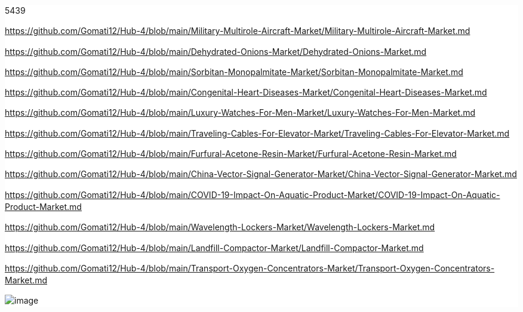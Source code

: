 5439</p><p><a href="https://github.com/Gomati12/Hub-4/blob/main/Military-Multirole-Aircraft-Market/Military-Multirole-Aircraft-Market.md">https://github.com/Gomati12/Hub-4/blob/main/Military-Multirole-Aircraft-Market/Military-Multirole-Aircraft-Market.md</a></p><p><a href="https://github.com/Gomati12/Hub-4/blob/main/Dehydrated-Onions-Market/Dehydrated-Onions-Market.md">https://github.com/Gomati12/Hub-4/blob/main/Dehydrated-Onions-Market/Dehydrated-Onions-Market.md</a></p><p><a href="https://github.com/Gomati12/Hub-4/blob/main/Sorbitan-Monopalmitate-Market/Sorbitan-Monopalmitate-Market.md">https://github.com/Gomati12/Hub-4/blob/main/Sorbitan-Monopalmitate-Market/Sorbitan-Monopalmitate-Market.md</a></p><p><a href="https://github.com/Gomati12/Hub-4/blob/main/Congenital-Heart-Diseases-Market/Congenital-Heart-Diseases-Market.md">https://github.com/Gomati12/Hub-4/blob/main/Congenital-Heart-Diseases-Market/Congenital-Heart-Diseases-Market.md</a></p><p><a href="https://github.com/Gomati12/Hub-4/blob/main/Luxury-Watches-For-Men-Market/Luxury-Watches-For-Men-Market.md">https://github.com/Gomati12/Hub-4/blob/main/Luxury-Watches-For-Men-Market/Luxury-Watches-For-Men-Market.md</a></p><p><a href="https://github.com/Gomati12/Hub-4/blob/main/Traveling-Cables-For-Elevator-Market/Traveling-Cables-For-Elevator-Market.md">https://github.com/Gomati12/Hub-4/blob/main/Traveling-Cables-For-Elevator-Market/Traveling-Cables-For-Elevator-Market.md</a></p><p><a href="https://github.com/Gomati12/Hub-4/blob/main/Furfural-Acetone-Resin-Market/Furfural-Acetone-Resin-Market.md">https://github.com/Gomati12/Hub-4/blob/main/Furfural-Acetone-Resin-Market/Furfural-Acetone-Resin-Market.md</a></p><p><a href="https://github.com/Gomati12/Hub-4/blob/main/China-Vector-Signal-Generator-Market/China-Vector-Signal-Generator-Market.md">https://github.com/Gomati12/Hub-4/blob/main/China-Vector-Signal-Generator-Market/China-Vector-Signal-Generator-Market.md</a></p><p><a href="https://github.com/Gomati12/Hub-4/blob/main/COVID-19-Impact-On-Aquatic-Product-Market/COVID-19-Impact-On-Aquatic-Product-Market.md">https://github.com/Gomati12/Hub-4/blob/main/COVID-19-Impact-On-Aquatic-Product-Market/COVID-19-Impact-On-Aquatic-Product-Market.md</a></p><p><a href="https://github.com/Gomati12/Hub-4/blob/main/Wavelength-Lockers-Market/Wavelength-Lockers-Market.md">https://github.com/Gomati12/Hub-4/blob/main/Wavelength-Lockers-Market/Wavelength-Lockers-Market.md</a></p><p><a href="https://github.com/Gomati12/Hub-4/blob/main/Landfill-Compactor-Market/Landfill-Compactor-Market.md">https://github.com/Gomati12/Hub-4/blob/main/Landfill-Compactor-Market/Landfill-Compactor-Market.md</a></p><p><a href="https://github.com/Gomati12/Hub-4/blob/main/Transport-Oxygen-Concentrators-Market/Transport-Oxygen-Concentrators-Market.md">https://github.com/Gomati12/Hub-4/blob/main/Transport-Oxygen-Concentrators-Market/Transport-Oxygen-Concentrators-Market.md</a></p>
![image](https://github.com/user-attachments/assets/6b133412-4d7c-4ec8-be80-55333bb680b8)
